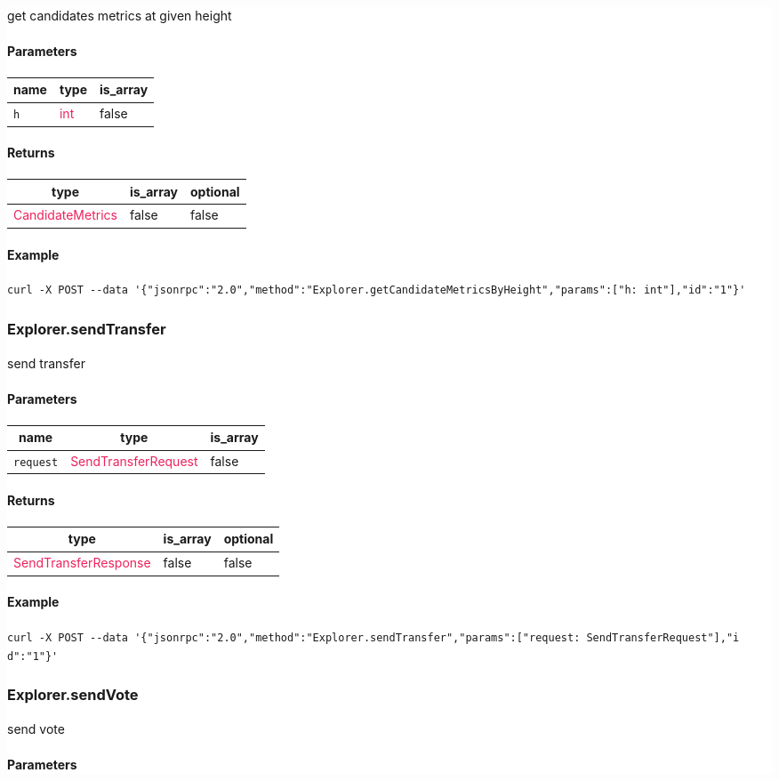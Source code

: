 get candidates metrics at given height

#### Parameters

name | type | is_array
--- | --- | ---
<code>h</code> | <span style="color: #ed225d">int</span> | false


#### Returns

type | is_array | optional
--- | --- | ---
<span style="color: #ed225d">CandidateMetrics</span> | false | false


#### Example

```
curl -X POST --data '{"jsonrpc":"2.0","method":"Explorer.getCandidateMetricsByHeight","params":["h: int"],"id":"1"}'
```





### Explorer.sendTransfer

send transfer

#### Parameters

name | type | is_array
--- | --- | ---
<code>request</code> | <span style="color: #ed225d">SendTransferRequest</span> | false


#### Returns

type | is_array | optional
--- | --- | ---
<span style="color: #ed225d">SendTransferResponse</span> | false | false


#### Example

```
curl -X POST --data '{"jsonrpc":"2.0","method":"Explorer.sendTransfer","params":["request: SendTransferRequest"],"id":"1"}'
```





### Explorer.sendVote

send vote

#### Parameters


[1]: #twallet
[2]: #properties
[3]: #tunsignedtransfer
[4]: #properties-1
[5]: #tunsignedexecution
[6]: #properties-2
[7]: #tcreatedeposit
[8]: #properties-3
[9]: #tcreatedeposit-1
[10]: #properties-4
[11]: #tsettledeposit
[12]: #properties-5
[13]: #tsettledeposit-1
[14]: #properties-6
[15]: #accounts
[16]: #parameters
[17]: #examples
[18]: #create
[19]: #privatekeytoaccount
[20]: #parameters-1
[21]: #add
[22]: #parameters-2
[23]: #signtransfer
[24]: #parameters-3
[25]: #signsmartcontract
[26]: #parameters-4
[27]: #signsettledeposit
[28]: #parameters-5
[29]: #signcreatedeposit
[30]: #parameters-6
[31]: #fromrau
[32]: #parameters-7
[33]: #torau
[34]: #parameters-8
[35]: #tcontractopts
[36]: #properties-7
[37]: #tmethodsopts
[38]: #properties-8
[39]: #contract
[40]: #parameters-9
[41]: #methods
[42]: #deploy
[43]: #parameters-10
[44]: #preparemethods
[45]: #parameters-11
[46]: #iotxopts
[47]: #properties-9
[48]: #iotx
[49]: #parameters-12
[50]: #sendtransfer
[51]: #parameters-13
[52]: #request
[53]: #properties-10
[54]: #response
[55]: #properties-11
[56]: #provider
[57]: #properties-12
[58]: #httpprovider
[59]: #parameters-14
[60]: #send
[61]: #parameters-15
[62]: #tcoinstatistic
[63]: #properties-13
[64]: #tblockgenerator
[65]: #properties-14
[66]: #tblock
[67]: #properties-15
[68]: #ttransfer
[69]: #properties-16
[70]: #texecution
[71]: #properties-17
[72]: #tlog
[73]: #properties-18
[74]: #treceipt
[75]: #properties-19
[76]: #tvote
[77]: #properties-20
[78]: #taddressdetails
[79]: #properties-21
[80]: #tcandidate
[81]: #properties-22
[82]: #tcandidatemetrics
[83]: #properties-23
[84]: #tconsensusmetrics
[85]: #properties-24
[86]: #tsendtransferrequest
[87]: #properties-25
[88]: #tsendtransferresponse
[89]: #properties-26
[90]: #tsendvoterequest
[91]: #properties-27
[92]: #tsendvoteresponse
[93]: #properties-28
[94]: #tputsubchainblockmerkelroot
[95]: #properties-29
[96]: #tputsubchainblockrequest
[97]: #properties-30
[98]: #tputsubchainblockresponse
[99]: #properties-31
[100]: #tsendactionrequest
[101]: #properties-32
[102]: #tsendactionresponse
[103]: #properties-33
[104]: #tnode
[105]: #properties-34
[106]: #tgetpeersresponse
[107]: #properties-35
[108]: #tsendsmartcontractresponse
[109]: #properties-36
[110]: #tgetblkoractresponse
[111]: #properties-37
[112]: #tcreatedepositrequest
[113]: #properties-38
[114]: #tcreatedepositresponse
[115]: #properties-39
[116]: #tdeposit
[117]: #properties-40
[118]: #tsettledepositrequest
[119]: #properties-41
[120]: #tsettledepositresponse
[121]: #properties-42
[122]: #rpcmethods
[123]: #parameters-16
[124]: #examples-1
[125]: #getblockchainheight
[126]: #getaddressbalance
[127]: #parameters-17
[128]: #getaddressdetails
[129]: #parameters-18
[130]: #getlasttransfersbyrange
[131]: #parameters-19
[132]: #gettransferbyid
[133]: #parameters-20
[134]: #gettransfersbyaddress
[135]: #parameters-21
[136]: #getunconfirmedtransfersbyaddress
[137]: #parameters-22
[138]: #gettransfersbyblockid
[139]: #parameters-23
[140]: #getlastvotesbyrange
[141]: #parameters-24
[142]: #getvotebyid
[143]: #parameters-25
[144]: #getvotesbyaddress
[145]: #parameters-26
[146]: #getunconfirmedvotesbyaddress
[147]: #parameters-27
[148]: #getvotesbyblockid
[149]: #parameters-28
[150]: #getlastexecutionsbyrange
[151]: #parameters-29
[152]: #getexecutionbyid
[153]: #parameters-30
[154]: #getexecutionsbyaddress
[155]: #parameters-31
[156]: #getunconfirmedexecutionsbyaddress
[157]: #parameters-32
[158]: #getexecutionsbyblockid
[159]: #parameters-33
[160]: #getcreatedeposit
[161]: #parameters-34
[162]: #getcreatedepositsbyaddress
[163]: #parameters-35
[164]: #getsettledeposit
[165]: #parameters-36
[166]: #getsettledepositsbyaddress
[167]: #parameters-37
[168]: #getlastblocksbyrange
[169]: #parameters-38
[170]: #getblockbyid
[171]: #parameters-39
[172]: #getcoinstatistic
[173]: #getconsensusmetrics
[174]: #getcandidatemetrics
[175]: #getcandidatemetricsbyheight
[176]: #parameters-40
[177]: #sendtransfer-1
[178]: #parameters-41
[179]: #sendvote
[180]: #parameters-42
[181]: #sendsmartcontract
[182]: #parameters-43
[183]: #putsubchainblock
[184]: #parameters-44
[185]: #sendaction
[186]: #parameters-45
[187]: #getpeers
[188]: #getreceiptbyactionid
[189]: #parameters-46
[190]: #getreceiptbyexecutionid
[191]: #parameters-47
[192]: #readexecutionstate
[193]: #parameters-48
[194]: #getblockoractionbyhash
[195]: #parameters-49
[196]: #createdeposit
[197]: #parameters-50
[198]: #getdeposits
[199]: #parameters-51
[200]: #settledeposit
[201]: #parameters-52
[202]: #suggestgasprice
[203]: #estimategasfortransfer
[204]: #parameters-53
[205]: #estimategasforvote
[206]: #estimategasforsmartcontract
[207]: #parameters-54
[208]: #getstateroothash
[209]: #parameters-55
[210]: https://developer.mozilla.org/docs/Web/JavaScript/Reference/Global_Objects/String
[211]: https://developer.mozilla.org/docs/Web/JavaScript/Reference/Global_Objects/Number
[212]: https://developer.mozilla.org/docs/Web/JavaScript/Reference/Global_Objects/Boolean
[213]: #rpcmethods
[214]: #provider
[215]: https://developer.mozilla.org/docs/Web/JavaScript/Reference/Global_Objects/Promise
[216]: #twallet
[217]: #tunsignedtransfer
[218]: #tunsignedexecution
[219]: #tsettledeposit
[220]: #tcreatedeposit
[221]: #accounts
[222]: #tcontractopts
[223]: #texecution
[224]: #tmethodsopts
[225]: #iotxopts
[226]: #ttransfer
[227]: https://developer.mozilla.org/docs/Web/JavaScript/Reference/Global_Objects/Array
[228]: #request
[229]: #response
[230]: #tblockgenerator
[231]: #tlog
[232]: #tcandidate
[233]: #tputsubchainblockmerkelroot
[234]: #tnode
[235]: #tblock
[236]: #tvote
[237]: #taddressdetails
[238]: #tcoinstatistic
[239]: #tconsensusmetrics
[240]: #tcandidatemetrics
[241]: #tsendtransferrequest
[242]: #tsendtransferresponse
[243]: #tsendvoterequest
[244]: #tsendvoteresponse
[245]: #tsendsmartcontractresponse
[246]: #tputsubchainblockrequest
[247]: #tputsubchainblockresponse
[248]: #tsendactionrequest
[249]: #tsendactionresponse
[250]: #tgetpeersresponse
[251]: #treceipt
[252]: #tgetblkoractresponse
[253]: #tcreatedepositrequest
[254]: #tcreatedepositresponse
[255]: #tdeposit
[256]: #tsettledepositrequest
[257]: #tsettledepositresponse